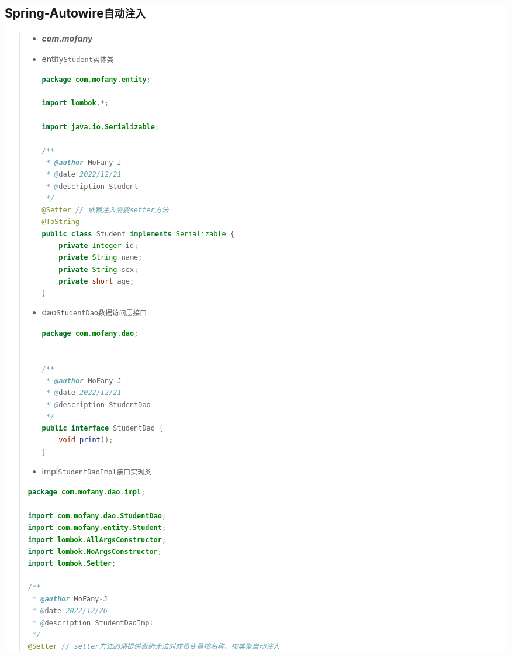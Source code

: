 ## Spring-Autowire`自动注入`

>
>* ***com.mofany***
>
>
>  * entity`Student实体类`
>
>    ```java
>    package com.mofany.entity;
>    
>    import lombok.*;
>    
>    import java.io.Serializable;
>    
>    /**
>     * @author MoFany-J
>     * @date 2022/12/21
>     * @description Student
>     */
>    @Setter // 依赖注入需要setter方法
>    @ToString
>    public class Student implements Serializable {
>        private Integer id;
>        private String name;
>        private String sex;
>        private short age;
>    }
>    ```
>
>  * dao`StudentDao数据访问层接口`
>
>    ```java
>    package com.mofany.dao;
>    
>    
>    /**
>     * @author MoFany-J
>     * @date 2022/12/21
>     * @description StudentDao
>     */
>    public interface StudentDao {
>        void print();
>    }
>    ```
>
>* impl`StudentDaoImpl接口实现类`
>
>  ```java
>  package com.mofany.dao.impl;
>  
>  import com.mofany.dao.StudentDao;
>  import com.mofany.entity.Student;
>  import lombok.AllArgsConstructor;
>  import lombok.NoArgsConstructor;
>  import lombok.Setter;
>  
>  /**
>   * @author MoFany-J
>   * @date 2022/12/26
>   * @description StudentDaoImpl
>   */
>  @Setter // setter方法必须提供否则无法对成员变量按名称、按类型自动注入